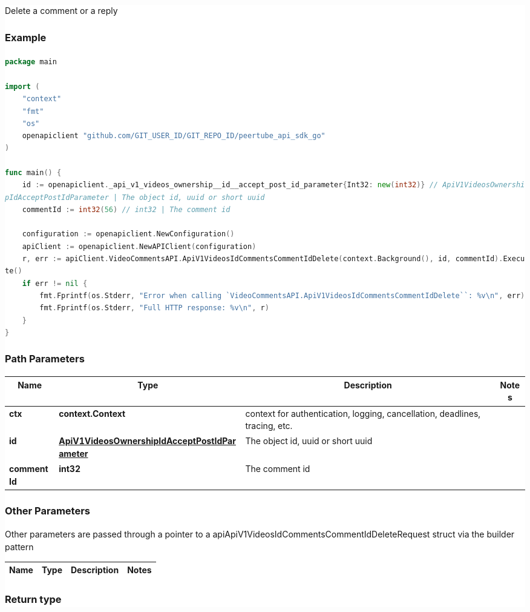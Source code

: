 Delete a comment or a reply

### Example

```go
package main

import (
	"context"
	"fmt"
	"os"
	openapiclient "github.com/GIT_USER_ID/GIT_REPO_ID/peertube_api_sdk_go"
)

func main() {
	id := openapiclient._api_v1_videos_ownership__id__accept_post_id_parameter{Int32: new(int32)} // ApiV1VideosOwnershipIdAcceptPostIdParameter | The object id, uuid or short uuid
	commentId := int32(56) // int32 | The comment id

	configuration := openapiclient.NewConfiguration()
	apiClient := openapiclient.NewAPIClient(configuration)
	r, err := apiClient.VideoCommentsAPI.ApiV1VideosIdCommentsCommentIdDelete(context.Background(), id, commentId).Execute()
	if err != nil {
		fmt.Fprintf(os.Stderr, "Error when calling `VideoCommentsAPI.ApiV1VideosIdCommentsCommentIdDelete``: %v\n", err)
		fmt.Fprintf(os.Stderr, "Full HTTP response: %v\n", r)
	}
}
```

### Path Parameters


Name | Type | Description  | Notes
------------- | ------------- | ------------- | -------------
**ctx** | **context.Context** | context for authentication, logging, cancellation, deadlines, tracing, etc.
**id** | [**ApiV1VideosOwnershipIdAcceptPostIdParameter**](.md) | The object id, uuid or short uuid | 
**commentId** | **int32** | The comment id | 

### Other Parameters

Other parameters are passed through a pointer to a apiApiV1VideosIdCommentsCommentIdDeleteRequest struct via the builder pattern


Name | Type | Description  | Notes
------------- | ------------- | ------------- | -------------



### Return type
